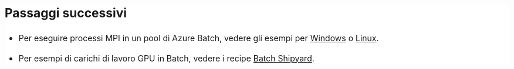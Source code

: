## <a name="next-steps"></a>Passaggi successivi

* Per eseguire processi MPI in un pool di Azure Batch, vedere gli esempi per [Windows](batch-mpi.md) o [Linux](https://blogs.technet.microsoft.com/windowshpc/2016/07/20/introducing-mpi-support-for-linux-on-azure-batch/).

* Per esempi di carichi di lavoro GPU in Batch, vedere i recipe [Batch Shipyard](https://github.com/Azure/batch-shipyard/).
